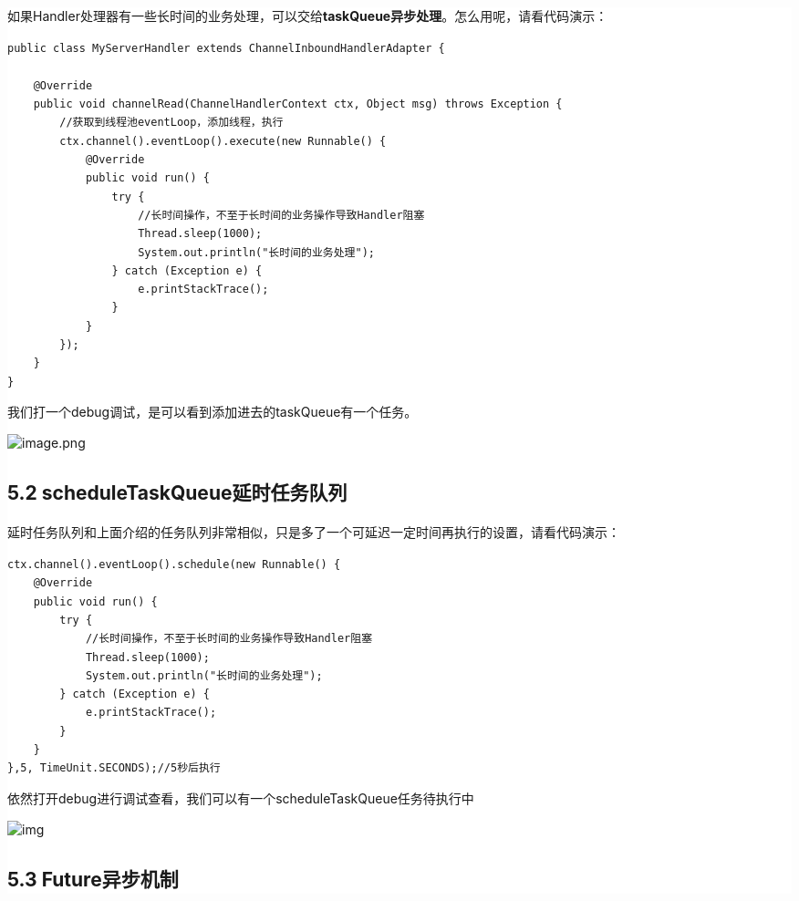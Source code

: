 如果Handler处理器有一些长时间的业务处理，可以交给**taskQueue异步处理**。怎么用呢，请看代码演示：

```
public class MyServerHandler extends ChannelInboundHandlerAdapter {

    @Override
    public void channelRead(ChannelHandlerContext ctx, Object msg) throws Exception {
        //获取到线程池eventLoop，添加线程，执行
        ctx.channel().eventLoop().execute(new Runnable() {
            @Override
            public void run() {
                try {
                    //长时间操作，不至于长时间的业务操作导致Handler阻塞
                    Thread.sleep(1000);
                    System.out.println("长时间的业务处理");
                } catch (Exception e) {
                    e.printStackTrace();
                }
            }
        });
    }
}
```

我们打一个debug调试，是可以看到添加进去的taskQueue有一个任务。

![image.png](https://cdn.kayleh.top/gh/kayleh/cdn4/head-first-netty/23835a6ae2374897bf28a0b70fce9cc8.png)

## 5.2 scheduleTaskQueue延时任务队列

延时任务队列和上面介绍的任务队列非常相似，只是多了一个可延迟一定时间再执行的设置，请看代码演示：

```
ctx.channel().eventLoop().schedule(new Runnable() {
    @Override
    public void run() {
        try {
            //长时间操作，不至于长时间的业务操作导致Handler阻塞
            Thread.sleep(1000);
            System.out.println("长时间的业务处理");
        } catch (Exception e) {
            e.printStackTrace();
        }
    }
},5, TimeUnit.SECONDS);//5秒后执行
```

依然打开debug进行调试查看，我们可以有一个scheduleTaskQueue任务待执行中

![img](https://cdn.kayleh.top/gh/kayleh/cdn4/head-first-netty/173194f21adfa111)

## 5.3 Future异步机制
